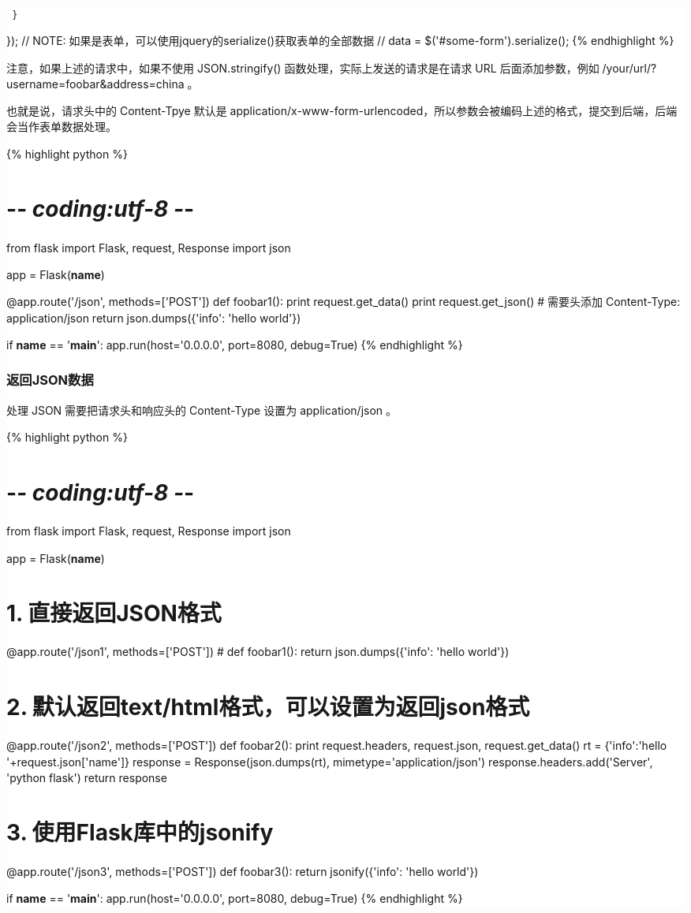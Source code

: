      }
});
// NOTE: 如果是表单，可以使用jquery的serialize()获取表单的全部数据
// data = $('#some-form').serialize();
{% endhighlight %}

注意，如果上述的请求中，如果不使用 JSON.stringify() 函数处理，实际上发送的请求是在请求 URL 后面添加参数，例如 /your/url/?username=foobar&address=china 。

也就是说，请求头中的 Content-Tpye 默认是 application/x-www-form-urlencoded，所以参数会被编码上述的格式，提交到后端，后端会当作表单数据处理。

{% highlight python %}
# -*- coding:utf-8 -*-
from flask import Flask, request, Response
import json

app = Flask(__name__)

@app.route('/json', methods=['POST'])
def foobar1():
    print request.get_data()
    print request.get_json() # 需要头添加 Content-Type: application/json
    return json.dumps({'info': 'hello world'})

if __name__ == '__main__':
    app.run(host='0.0.0.0', port=8080, debug=True)
{% endhighlight %}

### 返回JSON数据

处理 JSON 需要把请求头和响应头的 Content-Type 设置为 application/json 。

{% highlight python %}
# -*- coding:utf-8 -*-
from flask import Flask, request, Response
import json

app = Flask(__name__)

# 1. 直接返回JSON格式
@app.route('/json1', methods=['POST'])   #
def foobar1():
    return json.dumps({'info': 'hello world'})

# 2. 默认返回text/html格式，可以设置为返回json格式
@app.route('/json2', methods=['POST'])
def foobar2():
    print request.headers, request.json, request.get_data()
    rt = {'info':'hello '+request.json['name']}
    response = Response(json.dumps(rt),  mimetype='application/json')
    response.headers.add('Server', 'python flask')
    return response

# 3. 使用Flask库中的jsonify
@app.route('/json3', methods=['POST'])
def foobar3():
    return jsonify({'info': 'hello world'})

if __name__ == '__main__':
    app.run(host='0.0.0.0', port=8080, debug=True)
{% endhighlight %}
